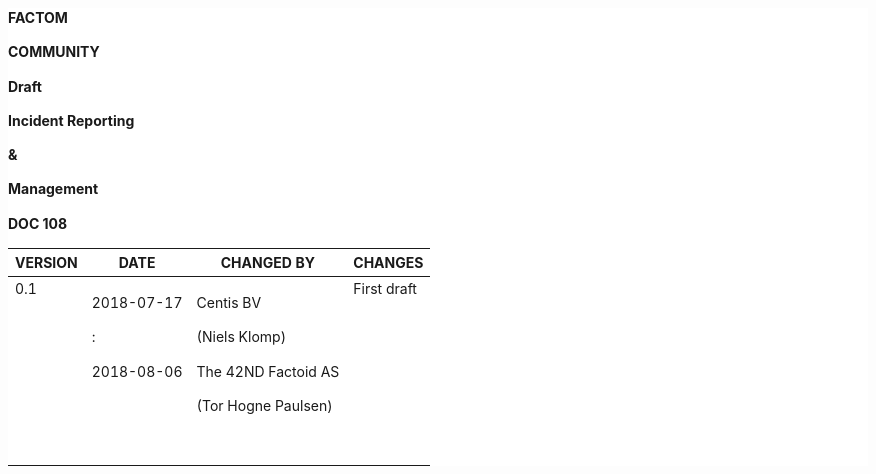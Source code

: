 **FACTOM**

**COMMUNITY**

**Draft**

**Incident Reporting**

**&**

**Management**

**DOC 108**

<table>
<thead>
<tr class="header">
<th>VERSION</th>
<th>DATE</th>
<th>CHANGED BY</th>
<th>CHANGES</th>
</tr>
</thead>
<tbody>
<tr class="odd">
<td>0.1</td>
<td><p>2018-07-17</p>
<p>:</p>
<p>2018-08-06</p></td>
<td><p>Centis BV</p>
<p>(Niels Klomp)</p>
<p>The 42ND Factoid AS</p>
<p>(Tor Hogne Paulsen)</p></td>
<td>First draft</td>
</tr>
<tr class="even">
<td></td>
<td></td>
<td></td>
<td></td>
</tr>
<tr class="odd">
<td></td>
<td></td>
<td></td>
<td></td>
</tr>
<tr class="even">
<td></td>
<td></td>
<td></td>
<td></td>
</tr>
<tr class="odd">
<td></td>
<td></td>
<td></td>
<td></td>
</tr>
<tr class="even">
<td></td>
<td></td>
<td></td>
<td></td>
</tr>
<tr class="odd">
<td></td>
